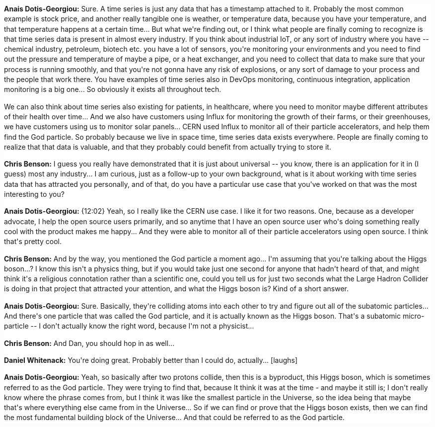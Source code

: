 **Anais Dotis-Georgiou:** Sure. A time series is just any data that has a timestamp attached to it. Probably the most common example is stock price, and another really tangible one is weather, or temperature data, because you have your temperature, and that temperature happens at a certain time... But what we're finding out, or I think what people are finally coming to recognize is that time series data is present in almost every industry. If you think about industrial IoT, or any sort of industry where you have -- chemical industry, petroleum, biotech etc. you have a lot of sensors, you're monitoring your environments and you need to find out the pressure and temperature of maybe a pipe, or a heat exchanger, and you need to collect that data to make sure that your process is running smoothly, and that you're not gonna have any risk of explosions, or any sort of damage to your process and the people that work there. You have examples of time series also in DevOps monitoring, continuous integration, application monitoring is a big one... So obviously it exists all throughout tech.

We can also think about time series also existing for patients, in healthcare, where you need to monitor maybe different attributes of their health over time... And we also have customers using Influx for monitoring the growth of their farms, or their greenhouses, we have customers using us to monitor solar panels... CERN used Influx to monitor all of their particle accelerators, and help them find the God particle. So probably because we live in space time, time series data exists everywhere. People are finally coming to realize that that data is valuable, and that they probably could benefit from actually trying to store it.

**Chris Benson:** I guess you really have demonstrated that it is just about universal -- you know, there is an application for it in (I guess) most any industry... I am curious, just as a follow-up to your own background, what is it about working with time series data that has attracted you personally, and of that, do you have a particular use case that you've worked on that was the most interesting to you?

**Anais Dotis-Georgiou:** \{12:02\} Yeah, so I really like the CERN use case. I like it for two reasons. One, because as a developer advocate, I help the open source users primarily, and so anytime that I have an open source user who's doing something really cool with the product makes me happy... And they were able to monitor all of their particle accelerators using open source. I think that's pretty cool.

**Chris Benson:** And by the way, you mentioned the God particle a moment ago... I'm assuming that you're talking about the Higgs boson...? I know this isn't a physics thing, but if you would take just one second for anyone that hadn't heard of that, and might think it's a religious connotation rather than a scientific one, could you tell us for just two seconds what the Large Hadron Collider is doing in that project that attracted your attention, and what the Higgs boson is? Kind of a short answer.

**Anais Dotis-Georgiou:** Sure. Basically, they're colliding atoms into each other to try and figure out all of the subatomic particles... And there's one particle that was called the God particle, and it is actually known as the Higgs boson. That's a subatomic micro-particle -- I don't actually know the right word, because I'm not a physicist...

**Chris Benson:** And Dan, you should hop in as well...

**Daniel Whitenack:** You're doing great. Probably better than I could do, actually... \[laughs\]

**Anais Dotis-Georgiou:** Yeah, so basically after two protons collide, then this is a byproduct, this Higgs boson, which is sometimes referred to as the God particle. They were trying to find that, because It think it was at the time - and maybe it still is; I don't really know where the phrase comes from, but I think it was like the smallest particle in the Universe, so the idea being that maybe that's where everything else came from in the Universe... So if we can find or prove that the Higgs boson exists, then we can find the most fundamental building block of the Universe... And that could be referred to as the God particle.
